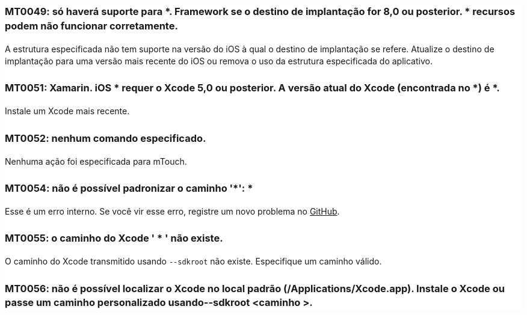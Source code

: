 

<a name="MT0049" />

### <a name="mt0049-framework-is-supported-only-if-deployment-target-is-80-or-later--features-might-not-work-correctly"></a>MT0049: só haverá suporte para \*. Framework se o destino de implantação for 8,0 ou posterior. \* recursos podem não funcionar corretamente.

A estrutura especificada não tem suporte na versão do iOS à qual o destino de implantação se refere. Atualize o destino de implantação para uma versão mais recente do iOS ou remova o uso da estrutura especificada do aplicativo.



<a name="MT0051" />

### <a name="mt0051-xamarinios--requires-xcode-50-or-later-the-current-xcode-version-found-in--is-"></a>MT0051: Xamarin. iOS \* requer o Xcode 5,0 ou posterior. A versão atual do Xcode (encontrada no \*) é \*.

Instale um Xcode mais recente.

<a name="MT0052" />

### <a name="mt0052-no-command-specified"></a>MT0052: nenhum comando especificado.

Nenhuma ação foi especificada para mTouch.



<a name="MT0054" />

### <a name="mt0054-unable-to-canonicalize-the-path--"></a>MT0054: não é possível padronizar o caminho '\*': \*

Esse é um erro interno. Se você vir esse erro, registre um novo problema no [GitHub](https://github.com/xamarin/xamarin-macios/issues/new).

<a name="MT0055" />

### <a name="mt0055-the-xcode-path--does-not-exist"></a>MT0055: o caminho do Xcode ' * ' não existe.

O caminho do Xcode transmitido usando `--sdkroot` não existe. Especifique um caminho válido.

<a name="MT0056" />

### <a name="mt0056-cannot-find-xcode-in-the-default-location-applicationsxcodeapp-please-install-xcode-or-pass-a-custom-path-using---sdkroot-path"></a>MT0056: não é possível localizar o Xcode no local padrão (/Applications/Xcode.app). Instale o Xcode ou passe um caminho personalizado usando--sdkroot \<caminho >.
